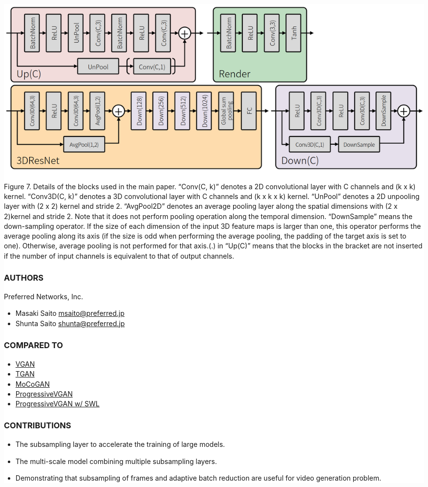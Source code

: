 ![architecture-3.png](images/2018-tganv2-efficient-training-of-large-models-for-video-generation-with-multiple-subsampling-layers/architecture-3.png "Architecture overview")

Figure 7. Details of the blocks used in the main paper. “Conv(C, k)” denotes a 2D convolutional layer with C channels and (k x k) kernel. “Conv3D(C, k)” denotes a 3D convolutional layer with C channels and (k x k x k) kernel. “UnPool” denotes a 2D unpooling layer with (2 x 2) kernel and stride 2. “AvgPool2D” denotes an average pooling layer along the spatial dimensions with (2 x 2)kernel and stride 2. Note that it does not perform pooling operation along the temporal dimension. “DownSample” means the down-sampling operator. If the size of each dimension of the input 3D feature maps is larger than one, this operator performs the average pooling along its axis (if the size is odd when performing the average pooling, the padding of the target axis is set to one). Otherwise, average pooling is not performed for that axis.(.) in “Up(C)” means that the blocks in the bracket are not inserted if the number of input channels is equivalent to that of output channels.

### AUTHORS

Preferred Networks, Inc.

- Masaki Saito [msaito@preferred.jp](mailto:msaito@preferred.jp)
- Shunta Saito [shunta@preferred.jp](mailto:shunta@preferred.jp)

### COMPARED TO

- [VGAN](https://arxiv.org/abs/1609.02612)
- [TGAN](https://arxiv.org/abs/1611.06624)
- [MoCoGAN](https://arxiv.org/abs/1707.04993)
- [ProgressiveVGAN](https://arxiv.org/abs/1810.02419)
- [ProgressiveVGAN w/ SWL](https://arxiv.org/abs/1810.02419)

### CONTRIBUTIONS

- The subsampling layer to accelerate the training of large models.

- The multi-scale model combining multiple subsampling layers.

- Demonstrating that subsampling of frames and adaptive batch reduction are useful for video generation problem.
